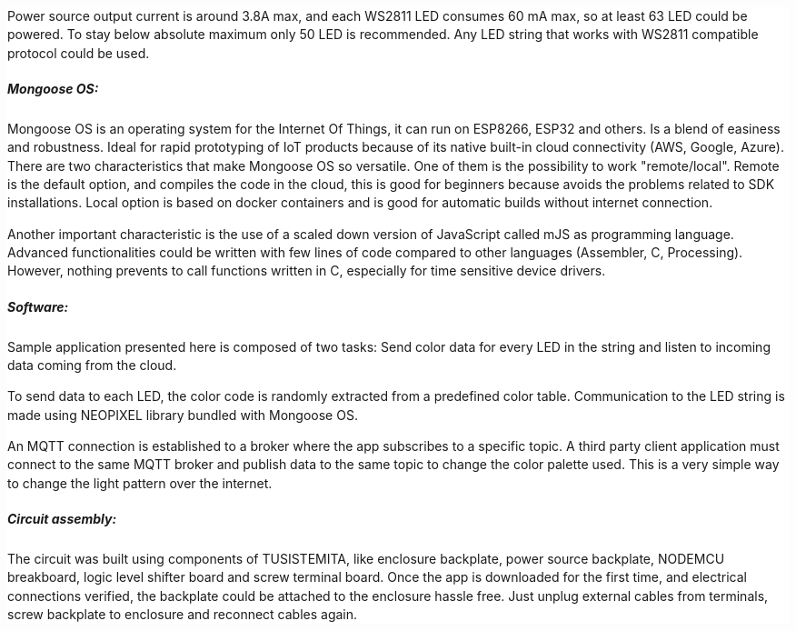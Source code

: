 Power source output current is around 3.8A max, and each WS2811 LED consumes 60 mA max, so at least 63 LED could be powered. To stay below absolute maximum only 50
LED is recommended. Any LED string that works with WS2811 compatible protocol could be used.

##### Mongoose OS:

Mongoose OS is an operating system for the Internet Of Things, it can run on ESP8266, ESP32 and others. Is a blend of easiness and robustness. Ideal for rapid prototyping
of IoT products because of its native built-in cloud connectivity (AWS, Google, Azure).
There are two characteristics that make Mongoose OS so versatile. One of them is the possibility to work "remote/local". Remote is the default option, and compiles
the code in the cloud, this is good for beginners because avoids the problems related to SDK installations. Local option is based on docker containers and is good for automatic builds
without internet connection.

Another important characteristic is the use of a scaled down version of JavaScript called mJS as programming language. Advanced functionalities could be written with
few lines of code compared to other languages (Assembler, C, Processing). However, nothing prevents to call functions written in C, especially for time sensitive device drivers.

##### Software:

Sample application presented here is composed of two tasks: Send color data for every LED in the string and listen to incoming data coming from the cloud.

To send data to each LED, the color code is randomly extracted from a predefined color table. Communication to the LED string is made using NEOPIXEL library bundled 
with Mongoose OS.

An MQTT connection is established to a broker where the app subscribes to a specific topic. A third party client application must connect to the same MQTT broker and publish
data to the same topic to change the color palette used. This is a very simple way to change the light pattern over the internet.

##### Circuit assembly:

The circuit was built using components of TUSISTEMITA, like enclosure backplate, power source backplate, NODEMCU breakboard, logic level shifter board and screw
 terminal board. Once the app is downloaded for the first time, and electrical connections verified, the backplate could be attached to the enclosure hassle free. Just unplug
external cables from terminals, screw backplate to enclosure and reconnect cables again.

<figure class="third">